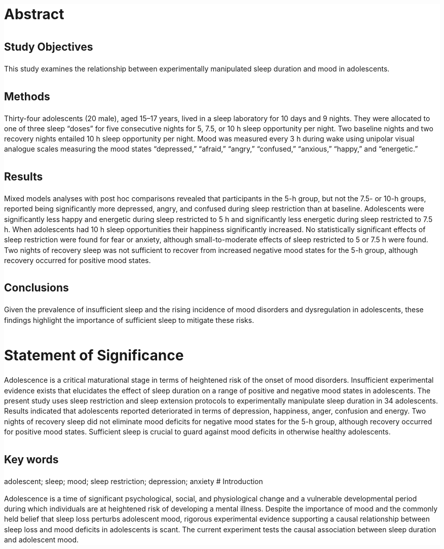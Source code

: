 # Abstract
## Study Objectives
This study examines the relationship between experimentally manipulated sleep duration and mood in adolescents.

## Methods
Thirty-four adolescents (20 male), aged 15–17 years, lived in a sleep laboratory for 10 days and 9 nights. They were allocated to one of three sleep “doses” for five consecutive nights for 5, 7.5, or 10 h sleep opportunity per night. Two baseline nights and two recovery nights entailed 10 h sleep opportunity per night. Mood was measured every 3 h during wake using unipolar visual analogue scales measuring the mood states “depressed,” “afraid,” “angry,” “confused,” “anxious,” “happy,” and “energetic.”

## Results
Mixed models analyses with post hoc comparisons revealed that participants in the 5-h group, but not the 7.5- or 10-h groups, reported being significantly more depressed, angry, and confused during sleep restriction than at baseline. Adolescents were significantly less happy and energetic during sleep restricted to 5 h and significantly less energetic during sleep restricted to 7.5 h. When adolescents had 10 h sleep opportunities their happiness significantly increased. No statistically significant effects of sleep restriction were found for fear or anxiety, although small-to-moderate effects of sleep restricted to 5 or 7.5 h were found. Two nights of recovery sleep was not sufficient to recover from increased negative mood states for the 5-h group, although recovery occurred for positive mood states.

## Conclusions
Given the prevalence of insufficient sleep and the rising incidence of mood disorders and dysregulation in adolescents, these findings highlight the importance of sufficient sleep to mitigate these risks.

# Statement of Significance
Adolescence is a critical maturational stage in terms of heightened risk of the onset of mood disorders. Insufficient experimental evidence exists that elucidates the effect of sleep duration on a range of positive and negative mood states in adolescents. The present study uses sleep restriction and sleep extension protocols to experimentally manipulate sleep duration in 34 adolescents. Results indicated that adolescents reported deteriorated in terms of depression, happiness, anger, confusion and energy. Two nights of recovery sleep did not eliminate mood deficits for negative mood states for the 5-h group, although recovery occurred for positive mood states. Sufficient sleep is crucial to guard against mood deficits in otherwise healthy adolescents.

## Key words
adolescent; sleep; mood; sleep restriction; depression; anxiety # Introduction

Adolescence is a time of significant psychological, social, and physiological change and a vulnerable developmental period during which individuals are at heightened risk of developing a mental illness. Despite the importance of mood and the commonly held belief that sleep loss perturbs adolescent mood, rigorous experimental evidence supporting a causal relationship between sleep loss and mood deficits in adolescents is scant. The current experiment tests the causal association between sleep duration and adolescent mood.
